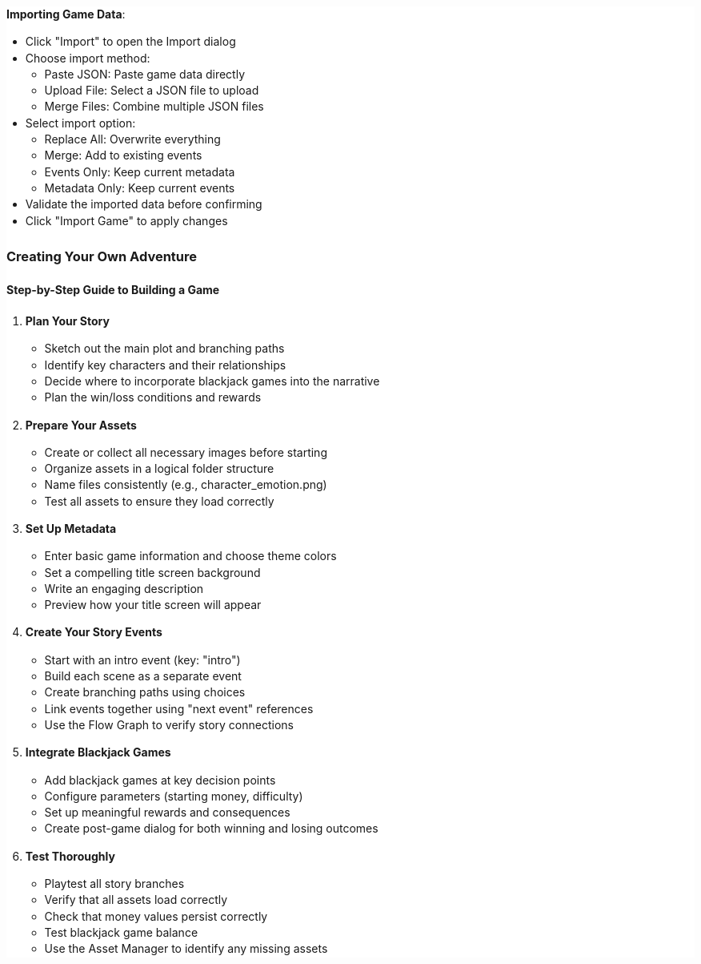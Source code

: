 **Importing Game Data**:
- Click "Import" to open the Import dialog
- Choose import method:
  - Paste JSON: Paste game data directly
  - Upload File: Select a JSON file to upload
  - Merge Files: Combine multiple JSON files
- Select import option:
  - Replace All: Overwrite everything
  - Merge: Add to existing events
  - Events Only: Keep current metadata
  - Metadata Only: Keep current events
- Validate the imported data before confirming
- Click "Import Game" to apply changes

### Creating Your Own Adventure

#### Step-by-Step Guide to Building a Game

1. **Plan Your Story**
   - Sketch out the main plot and branching paths
   - Identify key characters and their relationships
   - Decide where to incorporate blackjack games into the narrative
   - Plan the win/loss conditions and rewards

2. **Prepare Your Assets**
   - Create or collect all necessary images before starting
   - Organize assets in a logical folder structure
   - Name files consistently (e.g., character_emotion.png)
   - Test all assets to ensure they load correctly

3. **Set Up Metadata**
   - Enter basic game information and choose theme colors
   - Set a compelling title screen background
   - Write an engaging description
   - Preview how your title screen will appear

4. **Create Your Story Events**
   - Start with an intro event (key: "intro")
   - Build each scene as a separate event
   - Create branching paths using choices
   - Link events together using "next event" references
   - Use the Flow Graph to verify story connections

5. **Integrate Blackjack Games**
   - Add blackjack games at key decision points
   - Configure parameters (starting money, difficulty)
   - Set up meaningful rewards and consequences
   - Create post-game dialog for both winning and losing outcomes

6. **Test Thoroughly**
   - Playtest all story branches
   - Verify that all assets load correctly
   - Check that money values persist correctly
   - Test blackjack game balance
   - Use the Asset Manager to identify any missing assets
